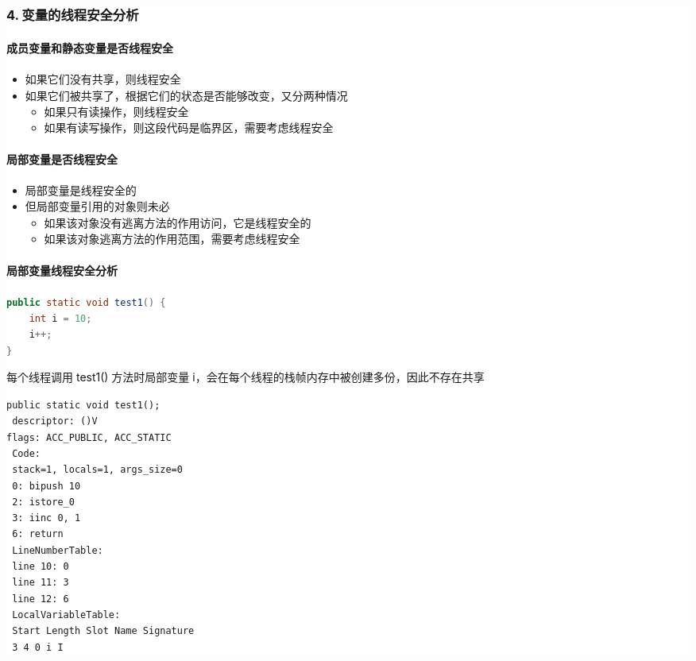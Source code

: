 ### 4. 变量的线程安全分析

#### 成员变量和静态变量是否线程安全

- 如果它们没有共享，则线程安全 
- 如果它们被共享了，根据它们的状态是否能够改变，又分两种情况 
  - 如果只有读操作，则线程安全 
  - 如果有读写操作，则这段代码是临界区，需要考虑线程安全

#### 局部变量是否线程安全

- 局部变量是线程安全的 
- 但局部变量引用的对象则未必 
  - 如果该对象没有逃离方法的作用访问，它是线程安全的 
  - 如果该对象逃离方法的作用范围，需要考虑线程安全

#### 局部变量线程安全分析

```java
public static void test1() {
    int i = 10;
    i++;
}
```

每个线程调用 test1() 方法时局部变量 i，会在每个线程的栈帧内存中被创建多份，因此不存在共享

```
public static void test1();
 descriptor: ()V
flags: ACC_PUBLIC, ACC_STATIC
 Code:
 stack=1, locals=1, args_size=0
 0: bipush 10
 2: istore_0
 3: iinc 0, 1
 6: return
 LineNumberTable:
 line 10: 0
 line 11: 3
 line 12: 6
 LocalVariableTable:
 Start Length Slot Name Signature
 3 4 0 i I
```
